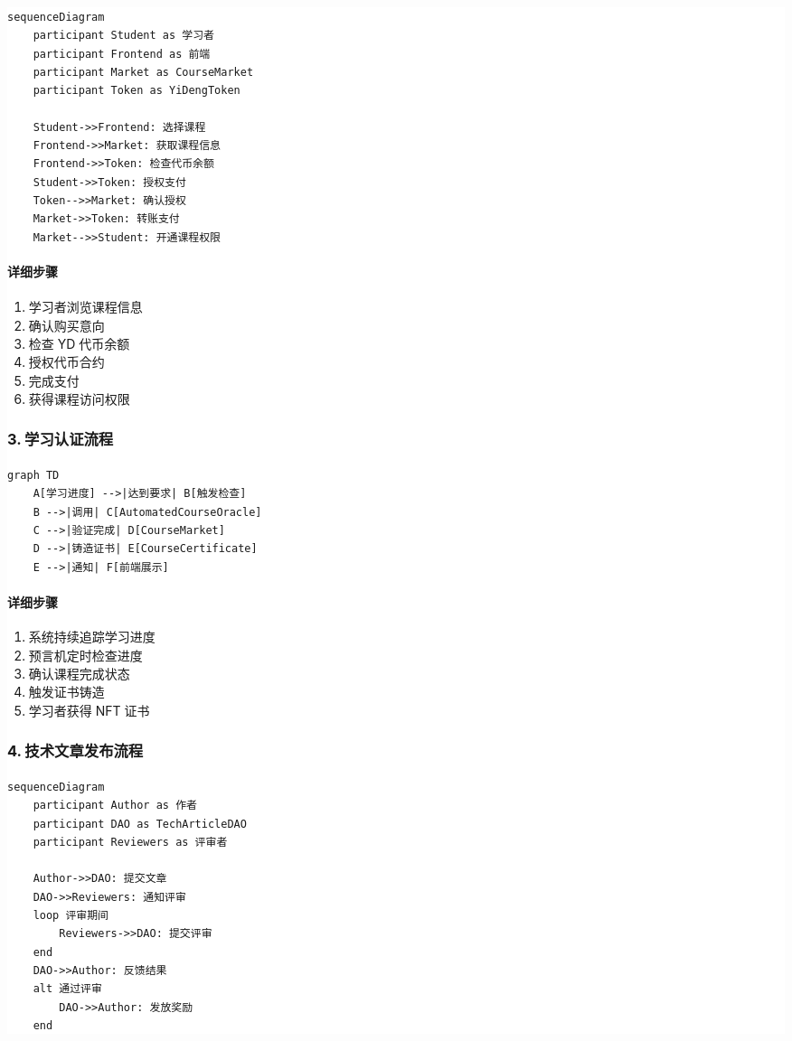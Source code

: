 ```mermaid
sequenceDiagram
    participant Student as 学习者
    participant Frontend as 前端
    participant Market as CourseMarket
    participant Token as YiDengToken

    Student->>Frontend: 选择课程
    Frontend->>Market: 获取课程信息
    Frontend->>Token: 检查代币余额
    Student->>Token: 授权支付
    Token-->>Market: 确认授权
    Market->>Token: 转账支付
    Market-->>Student: 开通课程权限
```

#### 详细步骤

1. 学习者浏览课程信息
2. 确认购买意向
3. 检查 YD 代币余额
4. 授权代币合约
5. 完成支付
6. 获得课程访问权限

### 3. 学习认证流程

```mermaid
graph TD
    A[学习进度] -->|达到要求| B[触发检查]
    B -->|调用| C[AutomatedCourseOracle]
    C -->|验证完成| D[CourseMarket]
    D -->|铸造证书| E[CourseCertificate]
    E -->|通知| F[前端展示]
```

#### 详细步骤

1. 系统持续追踪学习进度
2. 预言机定时检查进度
3. 确认课程完成状态
4. 触发证书铸造
5. 学习者获得 NFT 证书

### 4. 技术文章发布流程

```mermaid
sequenceDiagram
    participant Author as 作者
    participant DAO as TechArticleDAO
    participant Reviewers as 评审者

    Author->>DAO: 提交文章
    DAO->>Reviewers: 通知评审
    loop 评审期间
        Reviewers->>DAO: 提交评审
    end
    DAO->>Author: 反馈结果
    alt 通过评审
        DAO->>Author: 发放奖励
    end
```
